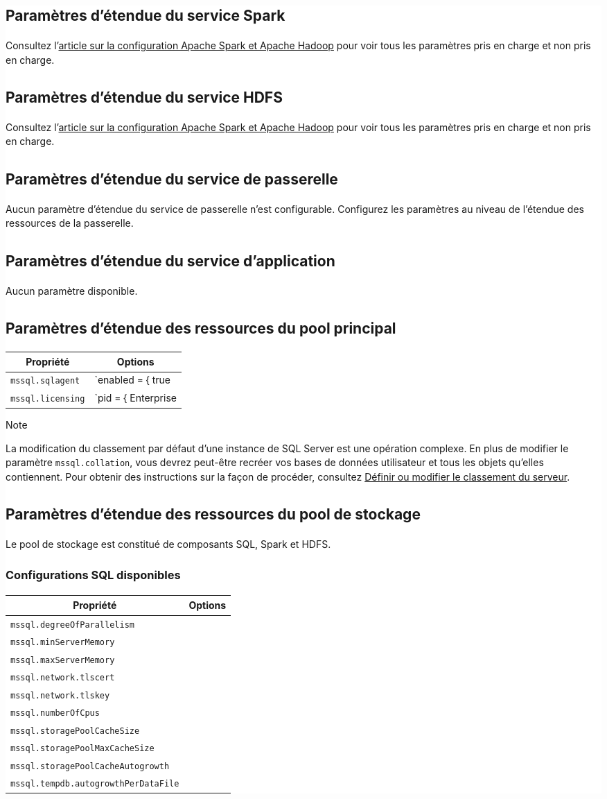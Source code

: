 ## <a name="spark-service-scope-settings"></a>Paramètres d’étendue du service Spark
Consultez l’[article sur la configuration Apache Spark et Apache Hadoop](reference-config-spark-hadoop.md) pour voir tous les paramètres pris en charge et non pris en charge.

## <a name="hdfs-service-scope-settings"></a>Paramètres d’étendue du service HDFS
Consultez l’[article sur la configuration Apache Spark et Apache Hadoop](reference-config-spark-hadoop.md) pour voir tous les paramètres pris en charge et non pris en charge.

## <a name="gateway-service-scope-settings"></a>Paramètres d’étendue du service de passerelle
Aucun paramètre d’étendue du service de passerelle n’est configurable. Configurez les paramètres au niveau de l’étendue des ressources de la passerelle.

## <a name="app-service-scope-settings"></a>Paramètres d’étendue du service d’application
Aucun paramètre disponible.

## <a name="master-pool-resource-scope-settings"></a>Paramètres d’étendue des ressources du pool principal
|Propriété|Options|
| --- | --- |
|`mssql.sqlagent`|`enabled = { true | false }` |
|`mssql.licensing`|`pid = { Enterprise | Developer }` |


> [!NOTE]
> La modification du classement par défaut d’une instance de SQL Server est une opération complexe. En plus de modifier le paramètre `mssql.collation`, vous devrez peut-être recréer vos bases de données utilisateur et tous les objets qu’elles contiennent. Pour obtenir des instructions sur la façon de procéder, consultez [Définir ou modifier le classement du serveur](../relational-databases/collations/set-or-change-the-server-collation.md#changing-the-server-collation-in-sql-server).

## <a name="storage-pool-resource-scope-settings"></a>Paramètres d’étendue des ressources du pool de stockage
Le pool de stockage est constitué de composants SQL, Spark et HDFS.

### <a name="available-sql-configurations"></a>Configurations SQL disponibles
|Propriété|Options|
| --- | --- |
|`mssql.degreeOfParallelism`| |
|`mssql.minServerMemory`| |
|`mssql.maxServerMemory`| |
|`mssql.network.tlscert`| |
|`mssql.network.tlskey`| |
|`mssql.numberOfCpus`| |
|`mssql.storagePoolCacheSize`| |
|`mssql.storagePoolMaxCacheSize`| |
|`mssql.storagePoolCacheAutogrowth`| |
|`mssql.tempdb.autogrowthPerDataFile`| |